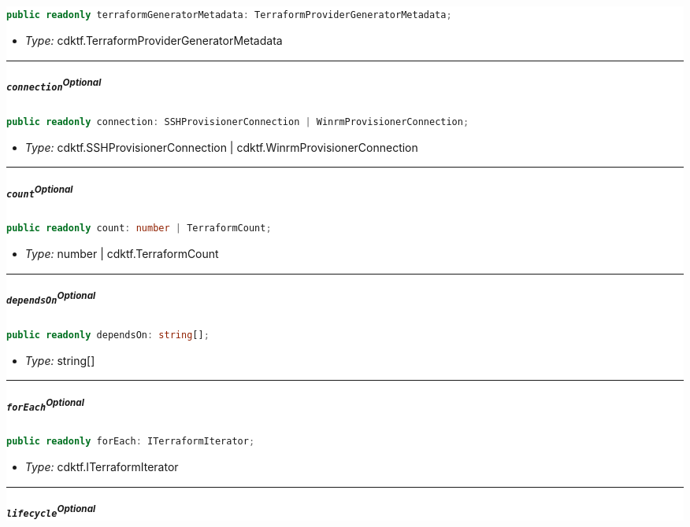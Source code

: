 ```typescript
public readonly terraformGeneratorMetadata: TerraformProviderGeneratorMetadata;
```

- *Type:* cdktf.TerraformProviderGeneratorMetadata

---

##### `connection`<sup>Optional</sup> <a name="connection" id="@cdktf/provider-vsphere.hostPortGroup.HostPortGroup.property.connection"></a>

```typescript
public readonly connection: SSHProvisionerConnection | WinrmProvisionerConnection;
```

- *Type:* cdktf.SSHProvisionerConnection | cdktf.WinrmProvisionerConnection

---

##### `count`<sup>Optional</sup> <a name="count" id="@cdktf/provider-vsphere.hostPortGroup.HostPortGroup.property.count"></a>

```typescript
public readonly count: number | TerraformCount;
```

- *Type:* number | cdktf.TerraformCount

---

##### `dependsOn`<sup>Optional</sup> <a name="dependsOn" id="@cdktf/provider-vsphere.hostPortGroup.HostPortGroup.property.dependsOn"></a>

```typescript
public readonly dependsOn: string[];
```

- *Type:* string[]

---

##### `forEach`<sup>Optional</sup> <a name="forEach" id="@cdktf/provider-vsphere.hostPortGroup.HostPortGroup.property.forEach"></a>

```typescript
public readonly forEach: ITerraformIterator;
```

- *Type:* cdktf.ITerraformIterator

---

##### `lifecycle`<sup>Optional</sup> <a name="lifecycle" id="@cdktf/provider-vsphere.hostPortGroup.HostPortGroup.property.lifecycle"></a>
